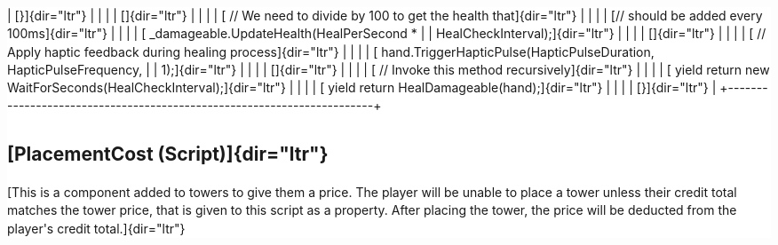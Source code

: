 | [}]{dir="ltr"}                                                        |
|                                                                       |
| []{dir="ltr"}                                                         |
|                                                                       |
| [ // We need to divide by 100 to get the health that]{dir="ltr"}      |
|                                                                       |
| [// should be added every 100ms]{dir="ltr"}                           |
|                                                                       |
| [ \_damageable.UpdateHealth(HealPerSecond \*                          |
| HealCheckInterval);]{dir="ltr"}                                       |
|                                                                       |
| []{dir="ltr"}                                                         |
|                                                                       |
| [ // Apply haptic feedback during healing process]{dir="ltr"}         |
|                                                                       |
| [ hand.TriggerHapticPulse(HapticPulseDuration, HapticPulseFrequency,  |
| 1);]{dir="ltr"}                                                       |
|                                                                       |
| []{dir="ltr"}                                                         |
|                                                                       |
| [ // Invoke this method recursively]{dir="ltr"}                       |
|                                                                       |
| [ yield return new WaitForSeconds(HealCheckInterval);]{dir="ltr"}     |
|                                                                       |
| [ yield return HealDamageable(hand);]{dir="ltr"}                      |
|                                                                       |
| [}]{dir="ltr"}                                                        |
+-----------------------------------------------------------------------+

[PlacementCost (Script)]{dir="ltr"}
-----------------------------------

[This is a component added to towers to give them a price. The player
will be unable to place a tower unless their credit total matches the
tower price, that is given to this script as a property. After placing
the tower, the price will be deducted from the player's credit
total.]{dir="ltr"}
